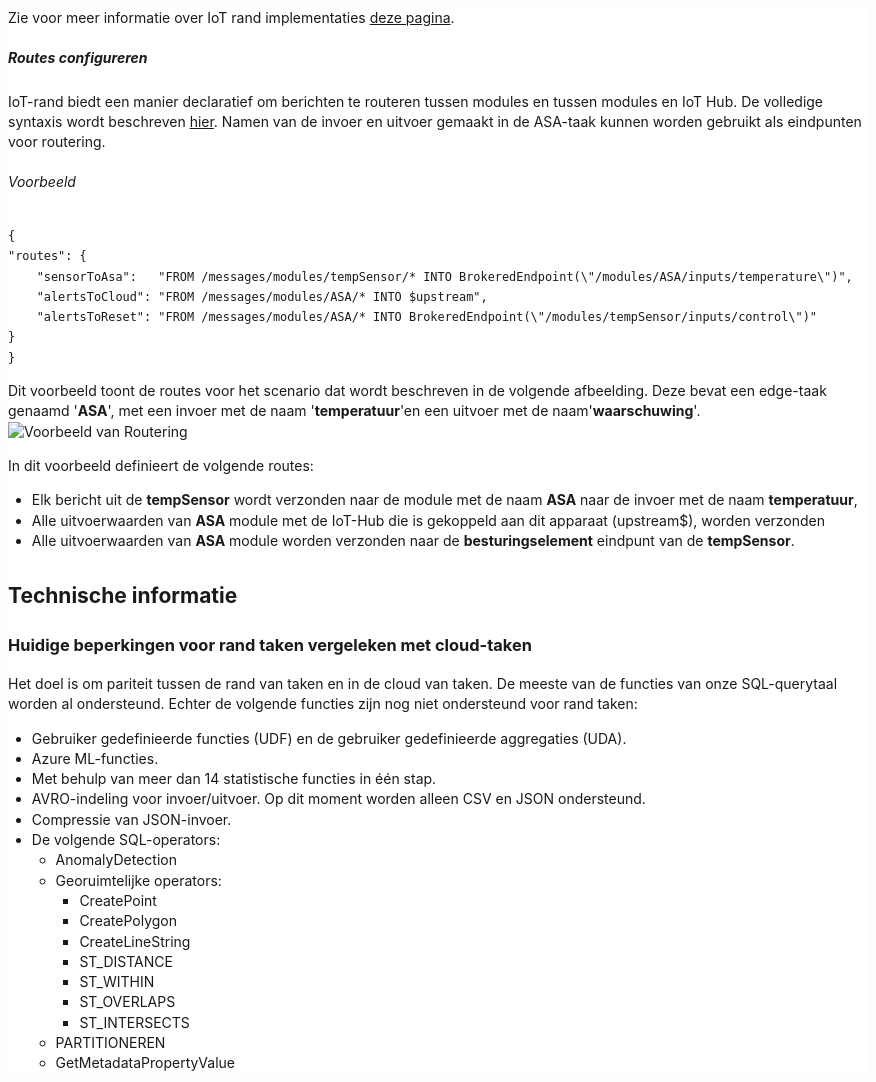 
Zie voor meer informatie over IoT rand implementaties [deze pagina](https://docs.microsoft.com/azure/iot-edge/module-deployment-monitoring).


##### <a name="configure-routes"></a>Routes configureren
IoT-rand biedt een manier declaratief om berichten te routeren tussen modules en tussen modules en IoT Hub. De volledige syntaxis wordt beschreven [hier](https://docs.microsoft.com/azure/iot-edge/module-composition).
Namen van de invoer en uitvoer gemaakt in de ASA-taak kunnen worden gebruikt als eindpunten voor routering.  

###### <a name="example"></a>Voorbeeld
```
{
"routes": {                                              
    "sensorToAsa":   "FROM /messages/modules/tempSensor/* INTO BrokeredEndpoint(\"/modules/ASA/inputs/temperature\")",
    "alertsToCloud": "FROM /messages/modules/ASA/* INTO $upstream", 
    "alertsToReset": "FROM /messages/modules/ASA/* INTO BrokeredEndpoint(\"/modules/tempSensor/inputs/control\")" 
}
}   

```
Dit voorbeeld toont de routes voor het scenario dat wordt beschreven in de volgende afbeelding. Deze bevat een edge-taak genaamd '**ASA**', met een invoer met de naam '**temperatuur**'en een uitvoer met de naam'**waarschuwing**'.
![Voorbeeld van Routering](media/stream-analytics-edge/RoutingExample.png)

In dit voorbeeld definieert de volgende routes:
- Elk bericht uit de **tempSensor** wordt verzonden naar de module met de naam **ASA** naar de invoer met de naam **temperatuur**,
- Alle uitvoerwaarden van **ASA** module met de IoT-Hub die is gekoppeld aan dit apparaat (upstream$), worden verzonden
- Alle uitvoerwaarden van **ASA** module worden verzonden naar de **besturingselement** eindpunt van de **tempSensor**.


## <a name="technical-information"></a>Technische informatie
### <a name="current-limitations-for-edge-jobs-compared-to-cloud-jobs"></a>Huidige beperkingen voor rand taken vergeleken met cloud-taken
Het doel is om pariteit tussen de rand van taken en in de cloud van taken. De meeste van de functies van onze SQL-querytaal worden al ondersteund.
Echter de volgende functies zijn nog niet ondersteund voor rand taken:
* Gebruiker gedefinieerde functies (UDF) en de gebruiker gedefinieerde aggregaties (UDA).
* Azure ML-functies.
* Met behulp van meer dan 14 statistische functies in één stap.
* AVRO-indeling voor invoer/uitvoer. Op dit moment worden alleen CSV en JSON ondersteund.
* Compressie van JSON-invoer.
* De volgende SQL-operators:
    * AnomalyDetection
    * Georuimtelijke operators:
        * CreatePoint
        * CreatePolygon
        * CreateLineString
        * ST_DISTANCE
        * ST_WITHIN
        * ST_OVERLAPS
        * ST_INTERSECTS
    * PARTITIONEREN
    * GetMetadataPropertyValue
